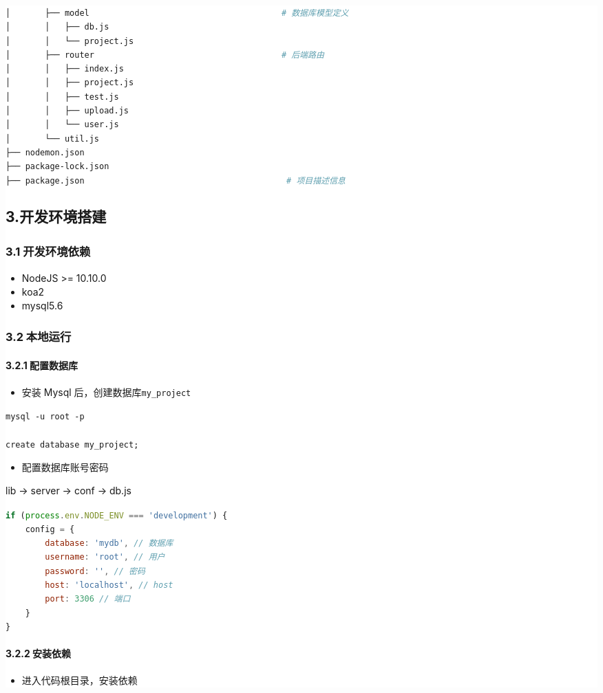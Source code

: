 ```bash
│       ├── model                                       # 数据库模型定义
│       │   ├── db.js
│       │   └── project.js
│       ├── router                                      # 后端路由
│       │   ├── index.js
│       │   ├── project.js
│       │   ├── test.js
│       │   ├── upload.js
│       │   └── user.js
│       └── util.js
├── nodemon.json
├── package-lock.json
├── package.json                                         # 项目描述信息
```

## 3.开发环境搭建

### 3.1 开发环境依赖
- NodeJS >= 10.10.0
- koa2
- mysql5.6

### 3.2 本地运行

#### 3.2.1 配置数据库

- 安装 Mysql 后，创建数据库`my_project`

``` shell
mysql -u root -p

create database my_project;
``` 

- 配置数据库账号密码

lib  ->  server  ->  conf  ->  db.js

```javascript
if (process.env.NODE_ENV === 'development') {
    config = {
        database: 'mydb', // 数据库
        username: 'root', // 用户
        password: '', // 密码
        host: 'localhost', // host
        port: 3306 // 端口
    }
}
```

#### 3.2.2 安装依赖

- 进入代码根目录，安装依赖
